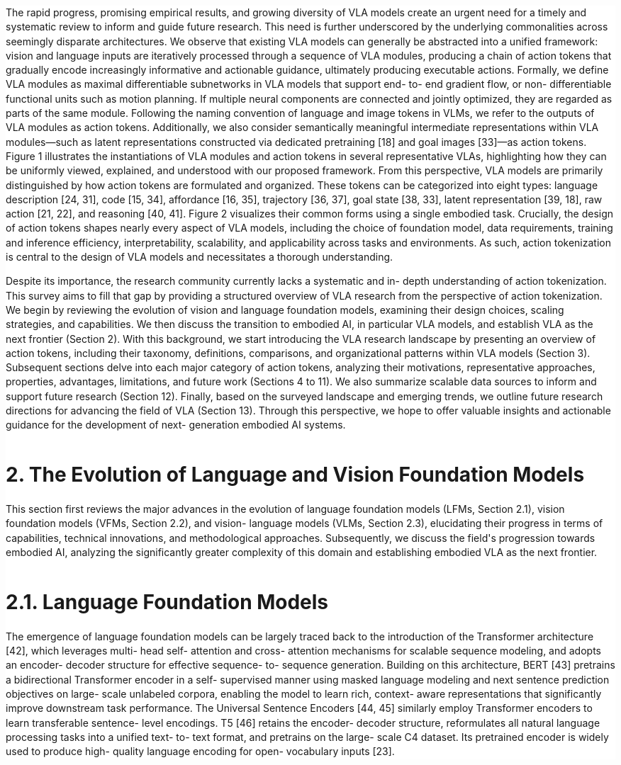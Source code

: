 The rapid progress, promising empirical results, and growing diversity of VLA models create an urgent need for a timely and systematic review to inform and guide future research. This need is further underscored by the underlying commonalities across seemingly disparate architectures. We observe that existing VLA models can generally be abstracted into a unified framework: vision and language inputs are iteratively processed through a sequence of VLA modules, producing a chain of action tokens that gradually encode increasingly informative and actionable guidance, ultimately producing executable actions. Formally, we define VLA modules as maximal differentiable subnetworks in VLA models that support end- to- end gradient flow, or non- differentiable functional units such as motion planning. If multiple neural components are connected and jointly optimized, they are regarded as parts of the same module. Following the naming convention of language and image tokens in VLMs, we refer to the outputs of VLA modules as action tokens. Additionally, we also consider semantically meaningful intermediate representations within VLA modules—such as latent representations constructed via dedicated pretraining [18] and goal images [33]—as action tokens. Figure 1 illustrates the instantiations of VLA modules and action tokens in several representative VLAs, highlighting how they can be uniformly viewed, explained, and understood with our proposed framework. From this perspective, VLA models are primarily distinguished by how action tokens are formulated and organized. These tokens can be categorized into eight types: language description [24, 31], code [15, 34], affordance [16, 35], trajectory [36, 37], goal state [38, 33], latent representation [39, 18], raw action [21, 22], and reasoning [40, 41]. Figure 2 visualizes their common forms using a single embodied task. Crucially, the design of action tokens shapes nearly every aspect of VLA models, including the choice of foundation model, data requirements, training and inference efficiency, interpretability, scalability, and applicability across tasks and environments. As such, action tokenization is central to the design of VLA models and necessitates a thorough understanding.

Despite its importance, the research community currently lacks a systematic and in- depth understanding of action tokenization. This survey aims to fill that gap by providing a structured overview of VLA research from the perspective of action tokenization. We begin by reviewing the evolution of vision and language foundation models, examining their design choices, scaling strategies, and capabilities. We then discuss the transition to embodied AI, in particular VLA models, and establish VLA as the next frontier (Section 2). With this background, we start introducing the VLA research landscape by presenting an overview of action tokens, including their taxonomy, definitions, comparisons, and organizational patterns within VLA models (Section 3). Subsequent sections delve into each major category of action tokens, analyzing their motivations, representative approaches, properties, advantages, limitations, and future work (Sections 4 to 11). We also summarize scalable data sources to inform and support future research (Section 12). Finally, based on the surveyed landscape and emerging trends, we outline future research directions for advancing the field of VLA (Section 13). Through this perspective, we hope to offer valuable insights and actionable guidance for the development of next- generation embodied AI systems.

# 2. The Evolution of Language and Vision Foundation Models

This section first reviews the major advances in the evolution of language foundation models (LFMs, Section 2.1), vision foundation models (VFMs, Section 2.2), and vision- language models (VLMs, Section 2.3), elucidating their progress in terms of capabilities, technical innovations, and methodological approaches. Subsequently, we discuss the field's progression towards embodied AI, analyzing the significantly greater complexity of this domain and establishing embodied VLA as the next frontier.

# 2.1. Language Foundation Models

The emergence of language foundation models can be largely traced back to the introduction of the Transformer architecture [42], which leverages multi- head self- attention and cross- attention mechanisms for scalable sequence modeling, and adopts an encoder- decoder structure for effective sequence- to- sequence generation. Building on this architecture, BERT [43] pretrains a bidirectional Transformer encoder in a self- supervised manner using masked language modeling and next sentence prediction objectives on large- scale unlabeled corpora, enabling the model to learn rich, context- aware representations that significantly improve downstream task performance. The Universal Sentence Encoders [44, 45] similarly employ Transformer encoders to learn transferable sentence- level encodings. T5 [46] retains the encoder- decoder structure, reformulates all natural language processing tasks into a unified text- to- text format, and pretrains on the large- scale C4 dataset. Its pretrained encoder is widely used to produce high- quality language encoding for open- vocabulary inputs [23].
